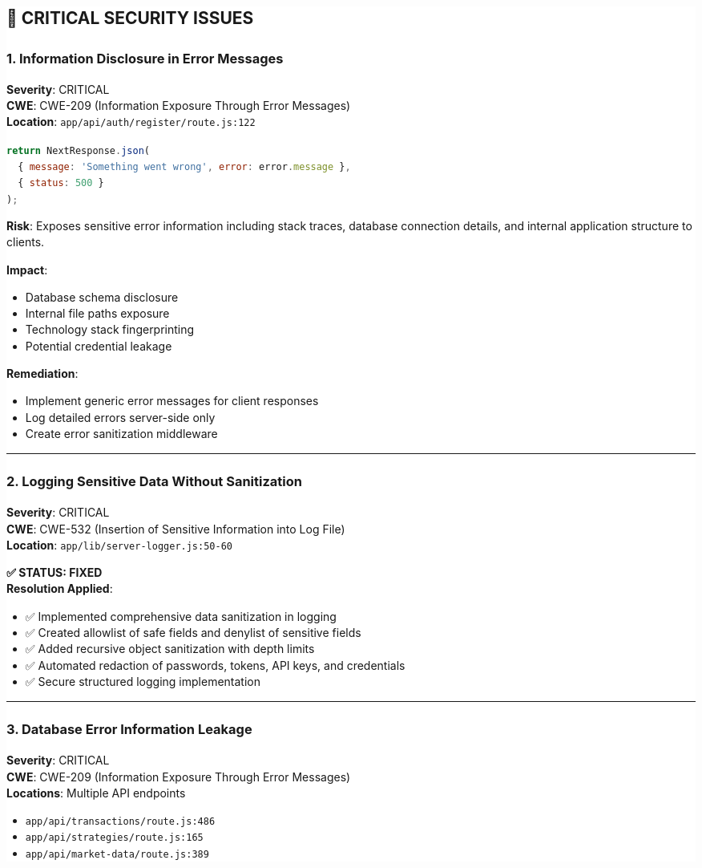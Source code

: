
## 🚨 CRITICAL SECURITY ISSUES

### 1. Information Disclosure in Error Messages
**Severity**: CRITICAL  
**CWE**: CWE-209 (Information Exposure Through Error Messages)  
**Location**: `app/api/auth/register/route.js:122`

```javascript
return NextResponse.json(
  { message: 'Something went wrong', error: error.message },
  { status: 500 }
);
```

**Risk**: Exposes sensitive error information including stack traces, database connection details, and internal application structure to clients.

**Impact**: 
- Database schema disclosure
- Internal file paths exposure
- Technology stack fingerprinting
- Potential credential leakage

**Remediation**: 
- Implement generic error messages for client responses
- Log detailed errors server-side only
- Create error sanitization middleware

---

### 2. Logging Sensitive Data Without Sanitization
**Severity**: CRITICAL  
**CWE**: CWE-532 (Insertion of Sensitive Information into Log File)  
**Location**: `app/lib/server-logger.js:50-60`

**✅ STATUS: FIXED**  
**Resolution Applied**: 
- ✅ Implemented comprehensive data sanitization in logging
- ✅ Created allowlist of safe fields and denylist of sensitive fields
- ✅ Added recursive object sanitization with depth limits
- ✅ Automated redaction of passwords, tokens, API keys, and credentials
- ✅ Secure structured logging implementation

---

### 3. Database Error Information Leakage
**Severity**: CRITICAL  
**CWE**: CWE-209 (Information Exposure Through Error Messages)  
**Locations**: Multiple API endpoints
- `app/api/transactions/route.js:486`
- `app/api/strategies/route.js:165`
- `app/api/market-data/route.js:389`
